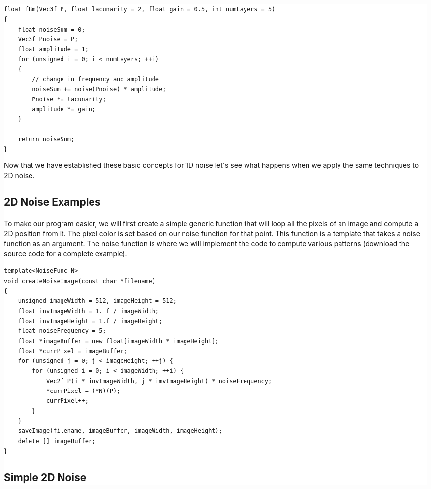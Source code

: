 ```
float fBm(Vec3f P, float lacunarity = 2, float gain = 0.5, int numLayers = 5) 
{ 
    float noiseSum = 0; 
    Vec3f Pnoise = P; 
    float amplitude = 1; 
    for (unsigned i = 0; i < numLayers; ++i) 
    { 
        // change in frequency and amplitude
        noiseSum += noise(Pnoise) * amplitude; 
        Pnoise *= lacunarity; 
        amplitude *= gain; 
    } 
 
    return noiseSum; 
} 
```

Now that we have established these basic concepts for 1D noise let's see what happens when we apply the same techniques to 2D noise.

## 2D Noise Examples

To make our program easier, we will first create a simple generic function that will loop all the pixels of an image and compute a 2D position from it. The pixel color is set based on our noise function for that point. This function is a template that takes a noise function as an argument. The noise function is where we will implement the code to compute various patterns (download the source code for a complete example).

```
template<NoiseFunc N> 
void createNoiseImage(const char *filename) 
{ 
    unsigned imageWidth = 512, imageHeight = 512; 
    float invImageWidth = 1. f / imageWidth; 
    float invImageHeight = 1.f / imageHeight; 
    float noiseFrequency = 5; 
    float *imageBuffer = new float[imageWidth * imageHeight]; 
    float *currPixel = imageBuffer; 
    for (unsigned j = 0; j < imageHeight; ++j) { 
        for (unsigned i = 0; i < imageWidth; ++i) { 
            Vec2f P(i * invImageWidth, j * imvImageHeight) * noiseFrequency; 
            *currPixel = (*N)(P); 
            currPixel++; 
        } 
    } 
    saveImage(filename, imageBuffer, imageWidth, imageHeight); 
    delete [] imageBuffer; 
} 
```

## Simple 2D Noise
